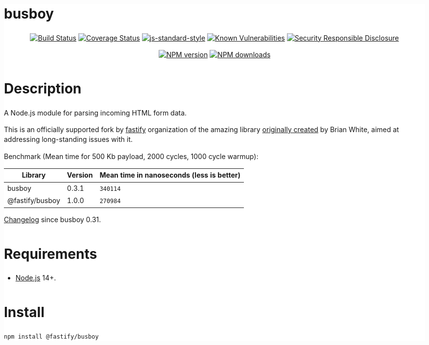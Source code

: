 # busboy

<div align="center">

[![Build Status](https://github.com/fastify/busboy/workflows/ci/badge.svg)](https://github.com/fastify/busboy/actions)
[![Coverage Status](https://coveralls.io/repos/fastify/busboy/badge.svg?branch=master)](https://coveralls.io/r/fastify/busboy?branch=master)
[![js-standard-style](https://img.shields.io/badge/code%20style-standard-brightgreen.svg?style=flat)](https://standardjs.com/)
[![Known Vulnerabilities](https://snyk.io/test/github/fastify/busboy/badge.svg)](https://snyk.io/test/github/fastify/busboy)
[![Security Responsible Disclosure](https://img.shields.io/badge/Security-Responsible%20Disclosure-yellow.svg)](https://github.com/nodejs/security-wg/blob/HEAD/processes/responsible_disclosure_template.md)

</div>

<div align="center">

[![NPM version](https://img.shields.io/npm/v/@fastify/busboy.svg?style=flat)](https://www.npmjs.com/package/@fastify/busboy)
[![NPM downloads](https://img.shields.io/npm/dm/@fastify/busboy.svg?style=flat)](https://www.npmjs.com/package/@fastify/busboy)

</div>

Description
===========

A Node.js module for parsing incoming HTML form data.

This is an officially supported fork by [fastify](https://github.com/fastify/) organization of the amazing library [originally created](https://github.com/mscdex/busboy) by Brian White,
aimed at addressing long-standing issues with it.

Benchmark (Mean time for 500 Kb payload, 2000 cycles, 1000 cycle warmup):

| Library               | Version | Mean time in nanoseconds (less is better) |
|-----------------------|---------|-------------------------------------------|
| busboy                | 0.3.1   | `340114`                                  |
| @fastify/busboy       | 1.0.0   | `270984`                                  |

[Changelog](https://github.com/fastify/busboy/blob/master/CHANGELOG.md) since busboy 0.31.

Requirements
============

* [Node.js](http://nodejs.org/) 14+.


Install
=======

    npm install @fastify/busboy
